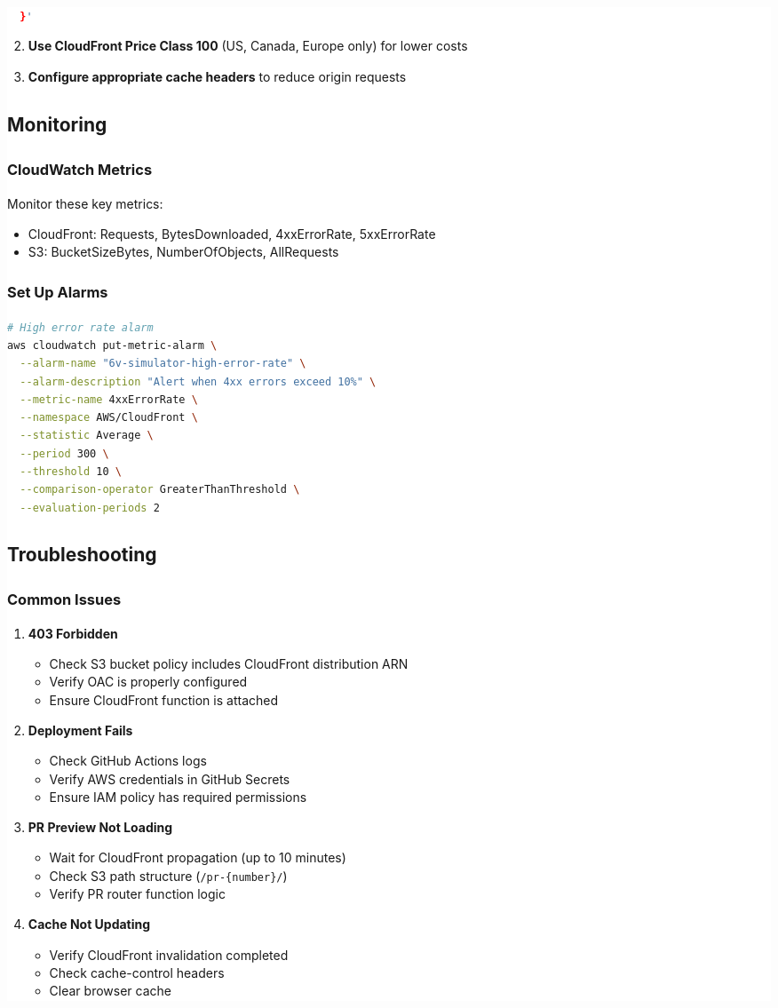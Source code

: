    ```bash
     }'
   ```

2. **Use CloudFront Price Class 100** (US, Canada, Europe only) for lower costs

3. **Configure appropriate cache headers** to reduce origin requests

## Monitoring

### CloudWatch Metrics

Monitor these key metrics:
- CloudFront: Requests, BytesDownloaded, 4xxErrorRate, 5xxErrorRate
- S3: BucketSizeBytes, NumberOfObjects, AllRequests

### Set Up Alarms

```bash
# High error rate alarm
aws cloudwatch put-metric-alarm \
  --alarm-name "6v-simulator-high-error-rate" \
  --alarm-description "Alert when 4xx errors exceed 10%" \
  --metric-name 4xxErrorRate \
  --namespace AWS/CloudFront \
  --statistic Average \
  --period 300 \
  --threshold 10 \
  --comparison-operator GreaterThanThreshold \
  --evaluation-periods 2
```

## Troubleshooting

### Common Issues

1. **403 Forbidden**
   - Check S3 bucket policy includes CloudFront distribution ARN
   - Verify OAC is properly configured
   - Ensure CloudFront function is attached

2. **Deployment Fails**
   - Check GitHub Actions logs
   - Verify AWS credentials in GitHub Secrets
   - Ensure IAM policy has required permissions

3. **PR Preview Not Loading**
   - Wait for CloudFront propagation (up to 10 minutes)
   - Check S3 path structure (`/pr-{number}/`)
   - Verify PR router function logic

4. **Cache Not Updating**
   - Verify CloudFront invalidation completed
   - Check cache-control headers
   - Clear browser cache
